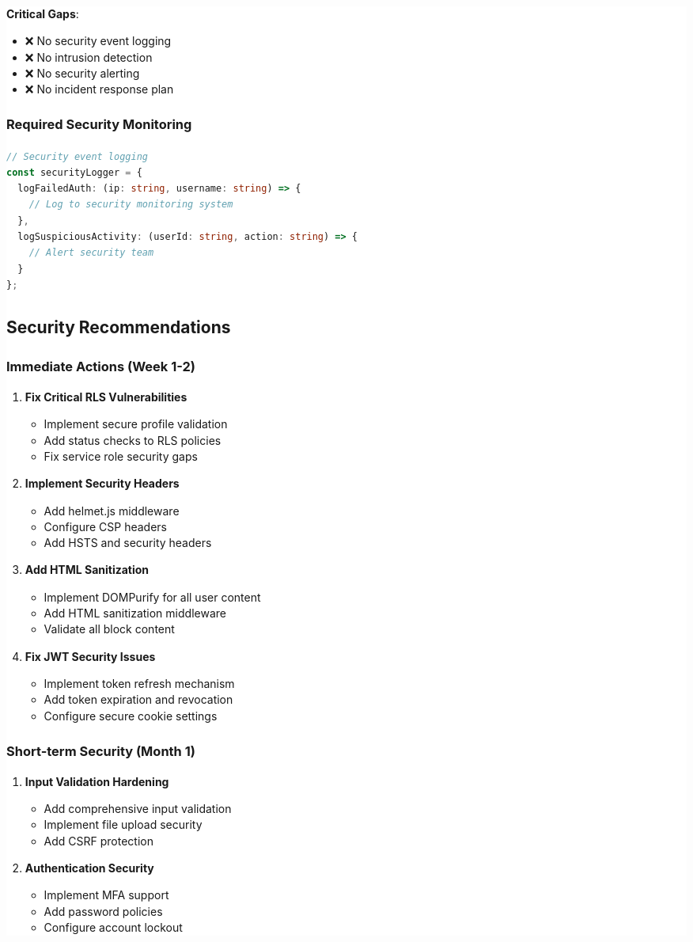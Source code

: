 **Critical Gaps**:
- ❌ No security event logging
- ❌ No intrusion detection
- ❌ No security alerting
- ❌ No incident response plan

### Required Security Monitoring

```typescript
// Security event logging
const securityLogger = {
  logFailedAuth: (ip: string, username: string) => {
    // Log to security monitoring system
  },
  logSuspiciousActivity: (userId: string, action: string) => {
    // Alert security team
  }
};
```

## Security Recommendations

### Immediate Actions (Week 1-2)

1. **Fix Critical RLS Vulnerabilities**
   - Implement secure profile validation
   - Add status checks to RLS policies
   - Fix service role security gaps

2. **Implement Security Headers**
   - Add helmet.js middleware
   - Configure CSP headers
   - Add HSTS and security headers

3. **Add HTML Sanitization**
   - Implement DOMPurify for all user content
   - Add HTML sanitization middleware
   - Validate all block content

4. **Fix JWT Security Issues**
   - Implement token refresh mechanism
   - Add token expiration and revocation
   - Configure secure cookie settings

### Short-term Security (Month 1)

1. **Input Validation Hardening**
   - Add comprehensive input validation
   - Implement file upload security
   - Add CSRF protection

2. **Authentication Security**
   - Implement MFA support
   - Add password policies
   - Configure account lockout
